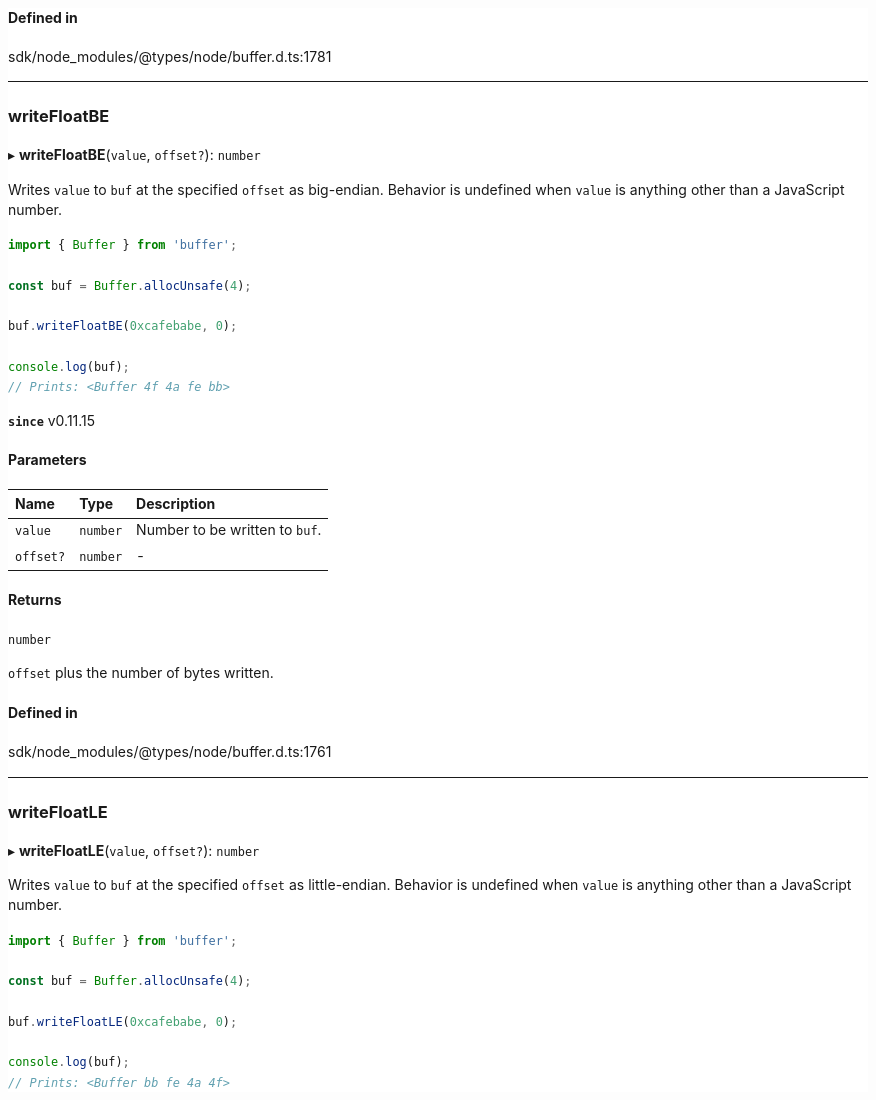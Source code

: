 #### Defined in

sdk/node_modules/@types/node/buffer.d.ts:1781

___

### writeFloatBE

▸ **writeFloatBE**(`value`, `offset?`): `number`

Writes `value` to `buf` at the specified `offset` as big-endian. Behavior is
undefined when `value` is anything other than a JavaScript number.

```js
import { Buffer } from 'buffer';

const buf = Buffer.allocUnsafe(4);

buf.writeFloatBE(0xcafebabe, 0);

console.log(buf);
// Prints: <Buffer 4f 4a fe bb>
```

**`since`** v0.11.15

#### Parameters

| Name | Type | Description |
| :------ | :------ | :------ |
| `value` | `number` | Number to be written to `buf`. |
| `offset?` | `number` | - |

#### Returns

`number`

`offset` plus the number of bytes written.

#### Defined in

sdk/node_modules/@types/node/buffer.d.ts:1761

___

### writeFloatLE

▸ **writeFloatLE**(`value`, `offset?`): `number`

Writes `value` to `buf` at the specified `offset` as little-endian. Behavior is
undefined when `value` is anything other than a JavaScript number.

```js
import { Buffer } from 'buffer';

const buf = Buffer.allocUnsafe(4);

buf.writeFloatLE(0xcafebabe, 0);

console.log(buf);
// Prints: <Buffer bb fe 4a 4f>
```

